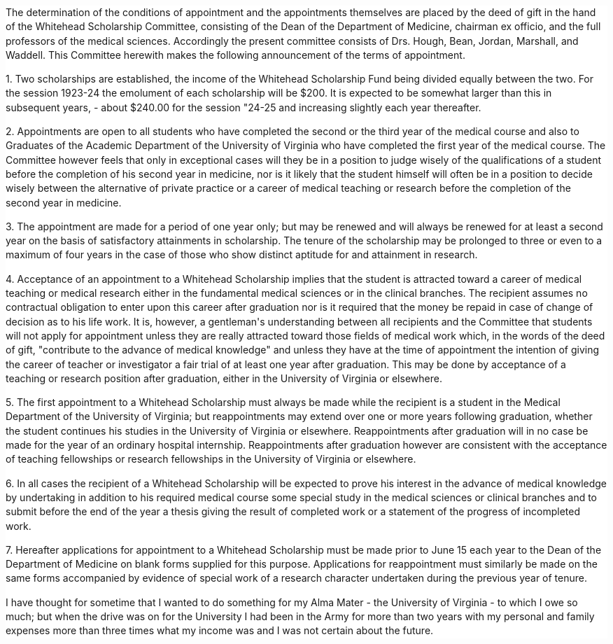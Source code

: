 The determination of the conditions of appointment and the appointments themselves are placed by the deed of gift in the hand of the Whitehead Scholarship Committee, consisting of the Dean of the Department of Medicine, chairman ex officio, and the full professors of the medical sciences. Accordingly the present committee consists of Drs. Hough, Bean, Jordan, Marshall, and Waddell. This Committee herewith makes the following announcement of the terms of appointment.

1\. Two scholarships are established, the income of the Whitehead Scholarship Fund being divided equally between the two. For the session 1923-24 the emolument of each scholarship will be $200. It is expected to be somewhat larger than this in subsequent years, - about $240.00 for the session "24-25 and increasing slightly each year thereafter.

2\. Appointments are open to all students who have completed the second or the third year of the medical course and also to Graduates of the Academic Department of the University of Virginia who have completed the first year of the medical course. The Committee however feels that only in exceptional cases will they be in a position to judge wisely of the qualifications of a student before the completion of his second year in medicine, nor is it likely that the student himself will often be in a position to decide wisely between the alternative of private practice or a career of medical teaching or research before the completion of the second year in medicine.

3\. The appointment are made for a period of one year only; but may be renewed and will always be renewed for at least a second year on the basis of satisfactory attainments in scholarship. The tenure of the scholarship may be prolonged to three or even to a maximum of four years in the case of those who show distinct aptitude for and attainment in research.

4\. Acceptance of an appointment to a Whitehead Scholarship implies that the student is attracted toward a career of medical teaching or medical research either in the fundamental medical sciences or in the clinical branches. The recipient assumes no contractual obligation to enter upon this career after graduation nor is it required that the money be repaid in case of change of decision as to his life work. It is, however, a gentleman's understanding between all recipients and the Committee that students will not apply for appointment unless they are really attracted toward those fields of medical work which, in the words of the deed of gift, "contribute to the advance of medical knowledge" and unless they have at the time of appointment the intention of giving the career of teacher or investigator a fair trial of at least one year after graduation. This may be done by acceptance of a teaching or research position after graduation, either in the University of Virginia or elsewhere.

5\. The first appointment to a Whitehead Scholarship must always be made while the recipient is a student in the Medical Department of the University of Virginia; but reappointments may extend over one or more years following graduation, whether the student continues his studies in the University of Virginia or elsewhere. Reappointments after graduation will in no case be made for the year of an ordinary hospital internship. Reappointments after graduation however are consistent with the acceptance of teaching fellowships or research fellowships in the University of Virginia or elsewhere.

6\. In all cases the recipient of a Whitehead Scholarship will be expected to prove his interest in the advance of medical knowledge by undertaking in addition to his required medical course some special study in the medical sciences or clinical branches and to submit before the end of the year a thesis giving the result of completed work or a statement of the progress of incompleted work.

7\. Hereafter applications for appointment to a Whitehead Scholarship must be made prior to June 15 each year to the Dean of the Department of Medicine on blank forms supplied for this purpose. Applications for reappointment must similarly be made on the same forms accompanied by evidence of special work of a research character undertaken during the previous year of tenure.

I have thought for sometime that I wanted to do something for my Alma Mater - the University of Virginia - to which I owe so much; but when the drive was on for the University I had been in the Army for more than two years with my personal and family expenses more than three times what my income was and I was not certain about the future.
